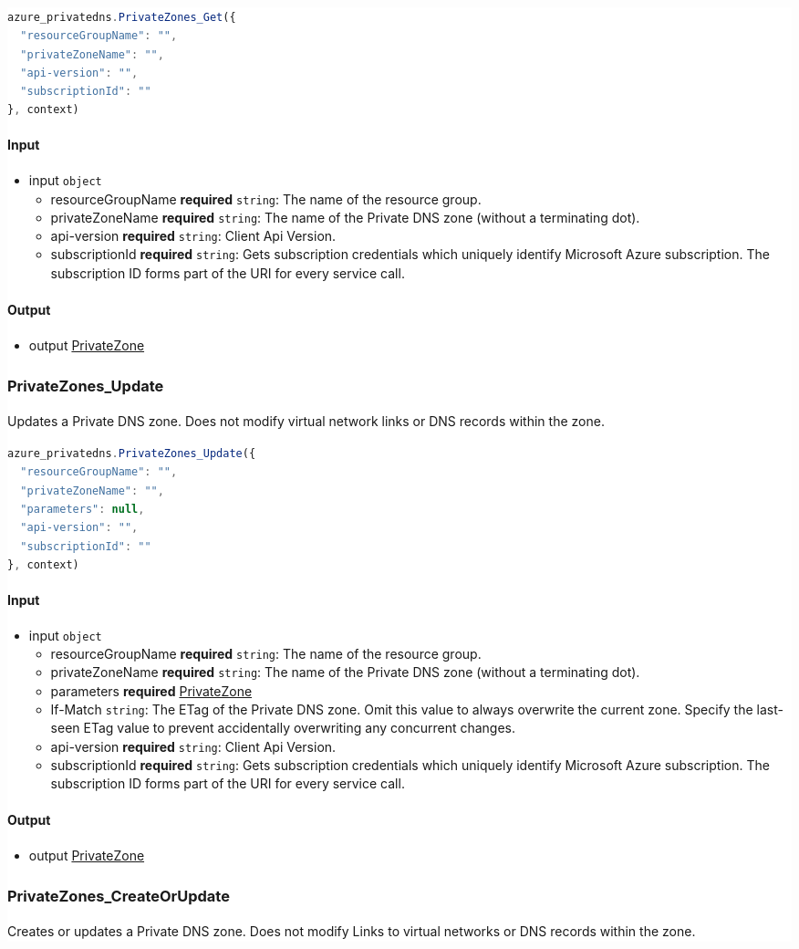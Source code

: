 
```js
azure_privatedns.PrivateZones_Get({
  "resourceGroupName": "",
  "privateZoneName": "",
  "api-version": "",
  "subscriptionId": ""
}, context)
```

#### Input
* input `object`
  * resourceGroupName **required** `string`: The name of the resource group.
  * privateZoneName **required** `string`: The name of the Private DNS zone (without a terminating dot).
  * api-version **required** `string`: Client Api Version.
  * subscriptionId **required** `string`: Gets subscription credentials which uniquely identify Microsoft Azure subscription. The subscription ID forms part of the URI for every service call.

#### Output
* output [PrivateZone](#privatezone)

### PrivateZones_Update
Updates a Private DNS zone. Does not modify virtual network links or DNS records within the zone.


```js
azure_privatedns.PrivateZones_Update({
  "resourceGroupName": "",
  "privateZoneName": "",
  "parameters": null,
  "api-version": "",
  "subscriptionId": ""
}, context)
```

#### Input
* input `object`
  * resourceGroupName **required** `string`: The name of the resource group.
  * privateZoneName **required** `string`: The name of the Private DNS zone (without a terminating dot).
  * parameters **required** [PrivateZone](#privatezone)
  * If-Match `string`: The ETag of the Private DNS zone. Omit this value to always overwrite the current zone. Specify the last-seen ETag value to prevent accidentally overwriting any concurrent changes.
  * api-version **required** `string`: Client Api Version.
  * subscriptionId **required** `string`: Gets subscription credentials which uniquely identify Microsoft Azure subscription. The subscription ID forms part of the URI for every service call.

#### Output
* output [PrivateZone](#privatezone)

### PrivateZones_CreateOrUpdate
Creates or updates a Private DNS zone. Does not modify Links to virtual networks or DNS records within the zone.
